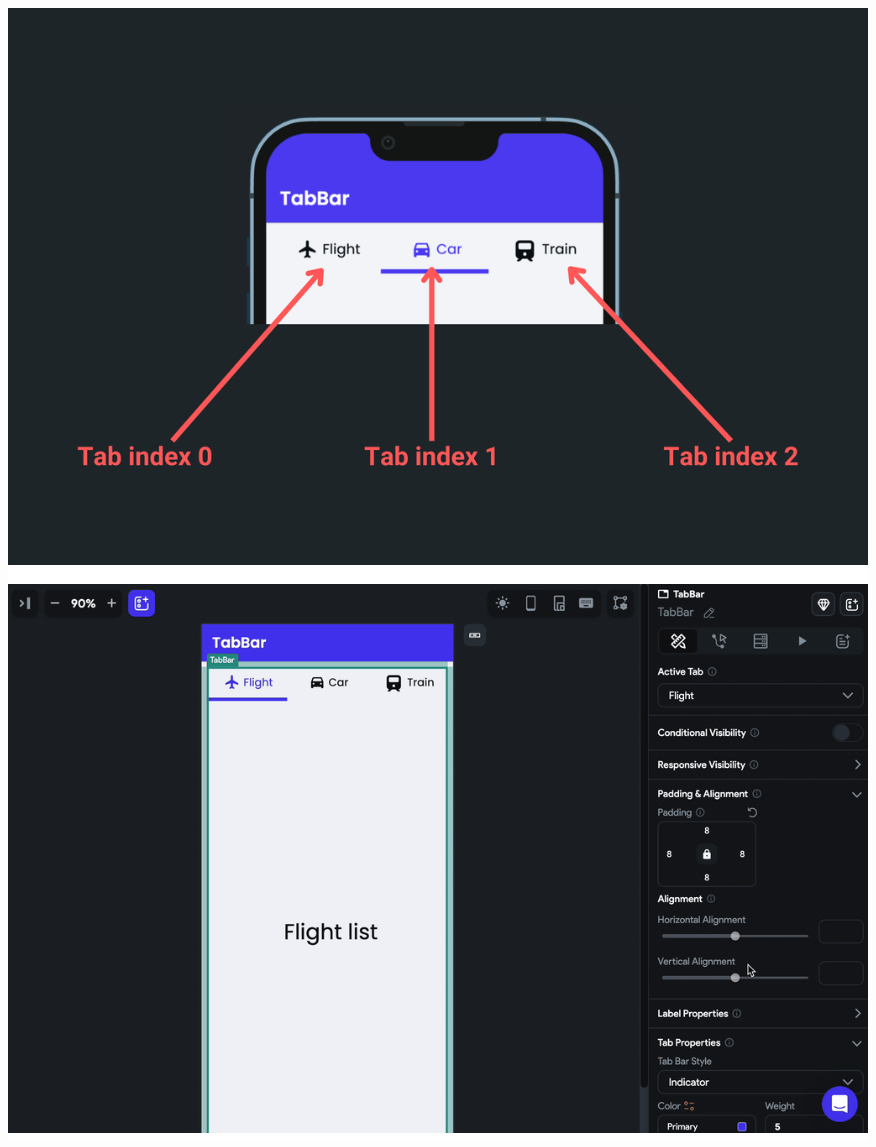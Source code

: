![tab-index.webp](imgs/tab-index.webp)

![setting-initial-tab-index .gif](imgs/setting-initial-tab-index.gif)
